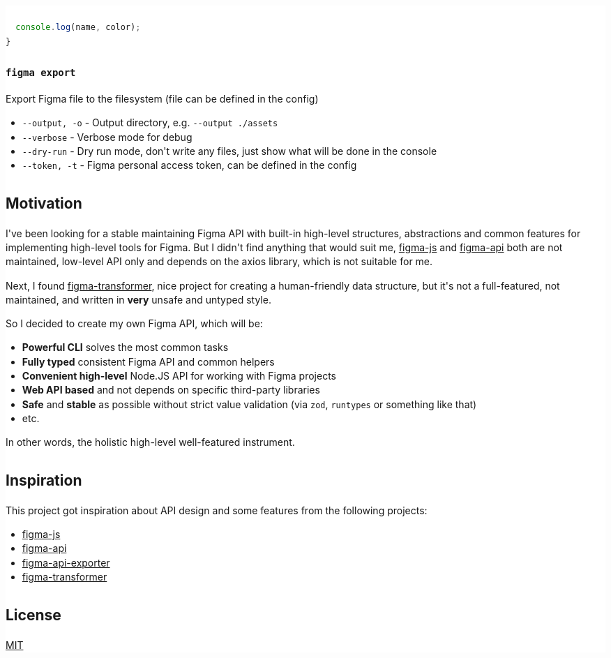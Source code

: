 ```ts

  console.log(name, color);
}
```

### `figma export`

Export Figma file to the filesystem (file can be defined in the config)

- `--output, -o` - Output directory, e.g. `--output ./assets`
- `--verbose` - Verbose mode for debug
- `--dry-run` - Dry run mode, don't write any files, just show what will be done in the console
- `--token, -t` - Figma personal access token, can be defined in the config

## Motivation

I've been looking for a stable maintaining Figma API with built-in high-level structures, abstractions and common features for implementing high-level tools for Figma.
But I didn't find anything that would suit me, [figma-js](https://github.com/jemgold/figma-js) and [figma-api](https://github.com/didoo/figma-api) both are not maintained, low-level API only and depends on the axios library, which is not suitable for me.

Next, I found [figma-transformer](https://github.com/figma-tools/figma-transformer), nice project for creating a human-friendly data structure, but it's not a full-featured, not maintained, and written in **very** unsafe and untyped style.

So I decided to create my own Figma API, which will be:

- **Powerful CLI** solves the most common tasks
- **Fully typed** consistent Figma API and common helpers
- **Convenient high-level** Node.JS API for working with Figma projects
- **Web API based** and not depends on specific third-party libraries
- **Safe** and **stable** as possible without strict value validation (via `zod`, `runtypes` or something like that)
- etc.

In other words, the holistic high-level well-featured instrument.

## Inspiration

This project got inspiration about API design and some features from the following projects:

- [figma-js](https://github.com/jemgold/figma-js)
- [figma-api](https://github.com/didoo/figma-api)
- [figma-api-exporter](https://github.com/slawomirkolodziej/figma-api-exporter)
- [figma-transformer](https://github.com/figma-tools/figma-transformer)

## License

[MIT](https://github.com/secundant/neodx/blob/main/LICENSE)
